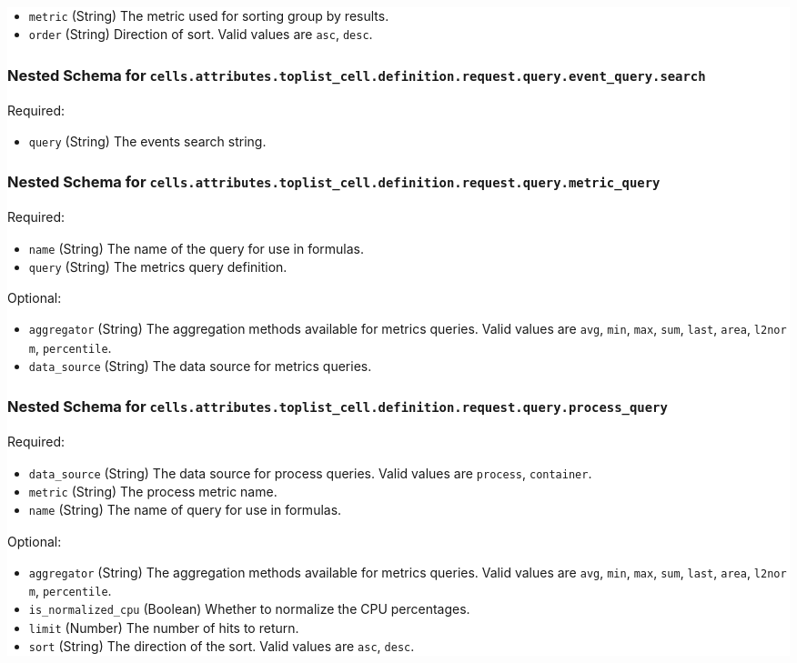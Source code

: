 - `metric` (String) The metric used for sorting group by results.
- `order` (String) Direction of sort. Valid values are `asc`, `desc`.



<a id="nestedblock--cells--attributes--toplist_cell--definition--request--query--event_query--search"></a>
### Nested Schema for `cells.attributes.toplist_cell.definition.request.query.event_query.search`

Required:

- `query` (String) The events search string.



<a id="nestedblock--cells--attributes--toplist_cell--definition--request--query--metric_query"></a>
### Nested Schema for `cells.attributes.toplist_cell.definition.request.query.metric_query`

Required:

- `name` (String) The name of the query for use in formulas.
- `query` (String) The metrics query definition.

Optional:

- `aggregator` (String) The aggregation methods available for metrics queries. Valid values are `avg`, `min`, `max`, `sum`, `last`, `area`, `l2norm`, `percentile`.
- `data_source` (String) The data source for metrics queries.


<a id="nestedblock--cells--attributes--toplist_cell--definition--request--query--process_query"></a>
### Nested Schema for `cells.attributes.toplist_cell.definition.request.query.process_query`

Required:

- `data_source` (String) The data source for process queries. Valid values are `process`, `container`.
- `metric` (String) The process metric name.
- `name` (String) The name of query for use in formulas.

Optional:

- `aggregator` (String) The aggregation methods available for metrics queries. Valid values are `avg`, `min`, `max`, `sum`, `last`, `area`, `l2norm`, `percentile`.
- `is_normalized_cpu` (Boolean) Whether to normalize the CPU percentages.
- `limit` (Number) The number of hits to return.
- `sort` (String) The direction of the sort. Valid values are `asc`, `desc`.
